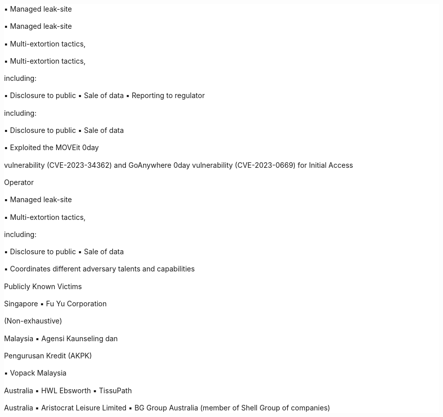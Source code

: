 ▪ Managed leak\-site

▪ Managed leak\-site

▪ Multi\-extortion tactics, 

▪ Multi\-extortion tactics, 

including:

▪ Disclosure to public
▪ Sale of data
▪ Reporting to regulator

including:

▪ Disclosure to public
▪ Sale of data

▪ Exploited the MOVEit 0day 

vulnerability (CVE\-2023\-34362\) 
and GoAnywhere 0day 
vulnerability (CVE\-2023\-0669\) 
for Initial Access

Operator

▪ Managed leak\-site

▪ Multi\-extortion tactics, 

including:

▪ Disclosure to public
▪ Sale of data

▪ Coordinates different 
adversary talents and 
capabilities

Publicly Known 
Victims

Singapore
▪ Fu Yu Corporation

(Non\-exhaustive)

Malaysia
▪ Agensi Kaunseling dan 

Pengurusan Kredit (AKPK)

▪ Vopack Malaysia

Australia
▪ HWL Ebsworth
▪ TissuPath

Australia
▪ Aristocrat Leisure Limited
▪ BG Group Australia (member of 
Shell Group of companies)
